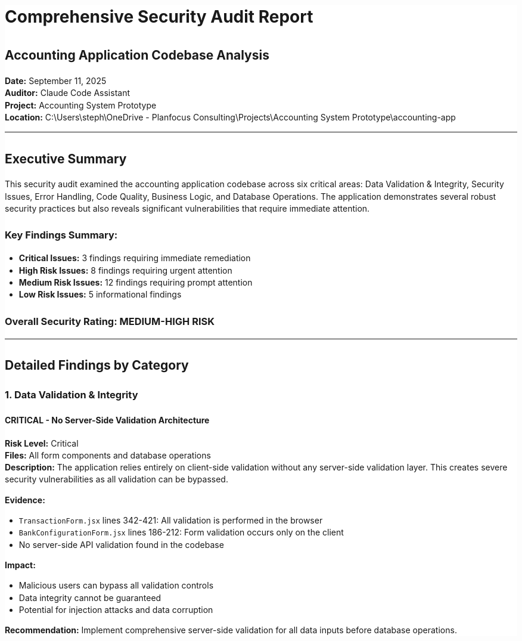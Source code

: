 # Comprehensive Security Audit Report
## Accounting Application Codebase Analysis

**Date:** September 11, 2025  
**Auditor:** Claude Code Assistant  
**Project:** Accounting System Prototype  
**Location:** C:\Users\steph\OneDrive - Planfocus Consulting\Projects\Accounting System Prototype\accounting-app

---

## Executive Summary

This security audit examined the accounting application codebase across six critical areas: Data Validation & Integrity, Security Issues, Error Handling, Code Quality, Business Logic, and Database Operations. The application demonstrates several robust security practices but also reveals significant vulnerabilities that require immediate attention.

### Key Findings Summary:
- **Critical Issues:** 3 findings requiring immediate remediation
- **High Risk Issues:** 8 findings requiring urgent attention
- **Medium Risk Issues:** 12 findings requiring prompt attention
- **Low Risk Issues:** 5 informational findings

### Overall Security Rating: **MEDIUM-HIGH RISK**

---

## Detailed Findings by Category

### 1. Data Validation & Integrity

#### CRITICAL - No Server-Side Validation Architecture
**Risk Level:** Critical  
**Files:** All form components and database operations  
**Description:** The application relies entirely on client-side validation without any server-side validation layer. This creates severe security vulnerabilities as all validation can be bypassed.

**Evidence:**
- `TransactionForm.jsx` lines 342-421: All validation is performed in the browser
- `BankConfigurationForm.jsx` lines 186-212: Form validation occurs only on the client
- No server-side API validation found in the codebase

**Impact:** 
- Malicious users can bypass all validation controls
- Data integrity cannot be guaranteed
- Potential for injection attacks and data corruption

**Recommendation:** Implement comprehensive server-side validation for all data inputs before database operations.
